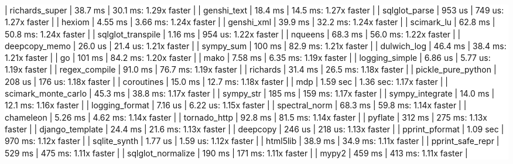 | richards_super             | 38.7 ms                                                     | 30.1 ms: 1.29x faster                                                       |
| genshi_text                | 18.4 ms                                                     | 14.5 ms: 1.27x faster                                                       |
| sqlglot_parse              | 953 us                                                      | 749 us: 1.27x faster                                                        |
| hexiom                     | 4.55 ms                                                     | 3.66 ms: 1.24x faster                                                       |
| genshi_xml                 | 39.9 ms                                                     | 32.2 ms: 1.24x faster                                                       |
| scimark_lu                 | 62.8 ms                                                     | 50.8 ms: 1.24x faster                                                       |
| sqlglot_transpile          | 1.16 ms                                                     | 954 us: 1.22x faster                                                        |
| nqueens                    | 68.3 ms                                                     | 56.0 ms: 1.22x faster                                                       |
| deepcopy_memo              | 26.0 us                                                     | 21.4 us: 1.21x faster                                                       |
| sympy_sum                  | 100 ms                                                      | 82.9 ms: 1.21x faster                                                       |
| dulwich_log                | 46.4 ms                                                     | 38.4 ms: 1.21x faster                                                       |
| go                         | 101 ms                                                      | 84.2 ms: 1.20x faster                                                       |
| mako                       | 7.58 ms                                                     | 6.35 ms: 1.19x faster                                                       |
| logging_simple             | 6.86 us                                                     | 5.77 us: 1.19x faster                                                       |
| regex_compile              | 91.0 ms                                                     | 76.7 ms: 1.19x faster                                                       |
| richards                   | 31.4 ms                                                     | 26.5 ms: 1.18x faster                                                       |
| pickle_pure_python         | 208 us                                                      | 176 us: 1.18x faster                                                        |
| coroutines                 | 15.0 ms                                                     | 12.7 ms: 1.18x faster                                                       |
| mdp                        | 1.59 sec                                                    | 1.36 sec: 1.17x faster                                                      |
| scimark_monte_carlo        | 45.3 ms                                                     | 38.8 ms: 1.17x faster                                                       |
| sympy_str                  | 185 ms                                                      | 159 ms: 1.17x faster                                                        |
| sympy_integrate            | 14.0 ms                                                     | 12.1 ms: 1.16x faster                                                       |
| logging_format             | 7.16 us                                                     | 6.22 us: 1.15x faster                                                       |
| spectral_norm              | 68.3 ms                                                     | 59.8 ms: 1.14x faster                                                       |
| chameleon                  | 5.26 ms                                                     | 4.62 ms: 1.14x faster                                                       |
| tornado_http               | 92.8 ms                                                     | 81.5 ms: 1.14x faster                                                       |
| pyflate                    | 312 ms                                                      | 275 ms: 1.13x faster                                                        |
| django_template            | 24.4 ms                                                     | 21.6 ms: 1.13x faster                                                       |
| deepcopy                   | 246 us                                                      | 218 us: 1.13x faster                                                        |
| pprint_pformat             | 1.09 sec                                                    | 970 ms: 1.12x faster                                                        |
| sqlite_synth               | 1.77 us                                                     | 1.59 us: 1.12x faster                                                       |
| html5lib                   | 38.9 ms                                                     | 34.9 ms: 1.11x faster                                                       |
| pprint_safe_repr           | 529 ms                                                      | 475 ms: 1.11x faster                                                        |
| sqlglot_normalize          | 190 ms                                                      | 171 ms: 1.11x faster                                                        |
| mypy2                      | 459 ms                                                      | 413 ms: 1.11x faster                                                        |